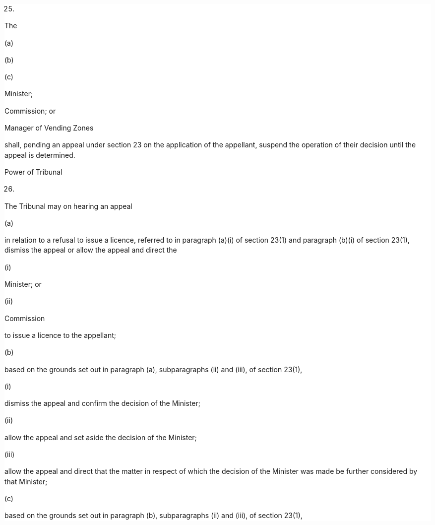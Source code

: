 25.

The

(a)

(b)

(c)

Minister;

Commission; or

Manager of Vending Zones

shall, pending an appeal under section 23 on the application of the appellant,
suspend the operation of their decision until the appeal is determined.

Power of Tribunal

26.

The Tribunal may on hearing an appeal

(a)

in relation to a refusal to issue a licence, referred to in paragraph (a)(i)
of  section  23(1)  and  paragraph  (b)(i)  of  section  23(1),  dismiss  the
appeal or allow the appeal and direct the

(i)

Minister; or

(ii)

Commission

to issue a licence to the appellant;

(b)

based on the grounds set out in paragraph (a), subparagraphs (ii) and
(iii), of section 23(1),

(i)

dismiss the appeal and confirm the decision of the Minister;

(ii)

allow the appeal and set aside the decision of the Minister;

(iii)

allow the appeal and direct that the matter in respect of which the
decision of the Minister was made be further considered by that
Minister;

(c)

based on the grounds set out in paragraph (b), subparagraphs (ii) and
(iii), of section 23(1),
